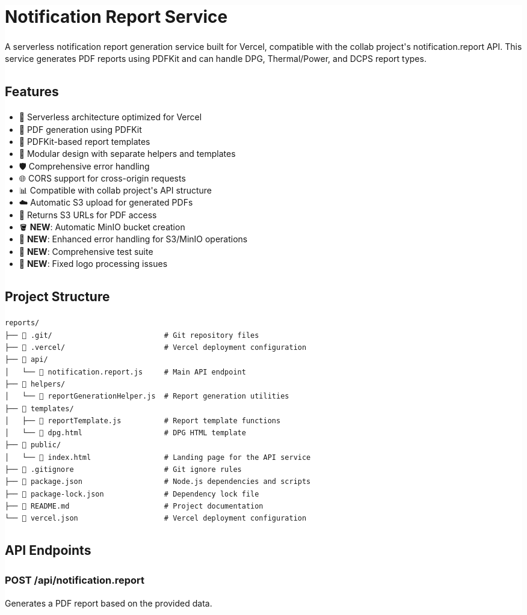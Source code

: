 # Notification Report Service

A serverless notification report generation service built for Vercel, compatible with the collab project's notification.report API. This service generates PDF reports using PDFKit and can handle DPG, Thermal/Power, and DCPS report types.

## Features

- 🚀 Serverless architecture optimized for Vercel
- 📄 PDF generation using PDFKit
- 🎨 PDFKit-based report templates
- 🔧 Modular design with separate helpers and templates
- 🛡️ Comprehensive error handling
- 🌐 CORS support for cross-origin requests
- 📊 Compatible with collab project's API structure
- ☁️ Automatic S3 upload for generated PDFs
- 🔗 Returns S3 URLs for PDF access
- 🪣 **NEW**: Automatic MinIO bucket creation
- 🔧 **NEW**: Enhanced error handling for S3/MinIO operations
- 🧪 **NEW**: Comprehensive test suite
- 🐛 **NEW**: Fixed logo processing issues

## Project Structure

```
reports/
├── 📁 .git/                          # Git repository files
├── 📁 .vercel/                       # Vercel deployment configuration
├── 📁 api/
│   └── 📄 notification.report.js     # Main API endpoint
├── 📁 helpers/
│   └── 📄 reportGenerationHelper.js  # Report generation utilities
├── 📁 templates/
│   ├── 📄 reportTemplate.js          # Report template functions
│   └── 📄 dpg.html                   # DPG HTML template
├── 📁 public/
│   └── 📄 index.html                 # Landing page for the API service
├── 📄 .gitignore                     # Git ignore rules
├── 📄 package.json                   # Node.js dependencies and scripts
├── 📄 package-lock.json              # Dependency lock file
├── 📄 README.md                      # Project documentation
└── 📄 vercel.json                    # Vercel deployment configuration
```

## API Endpoints

### POST /api/notification.report

Generates a PDF report based on the provided data.

